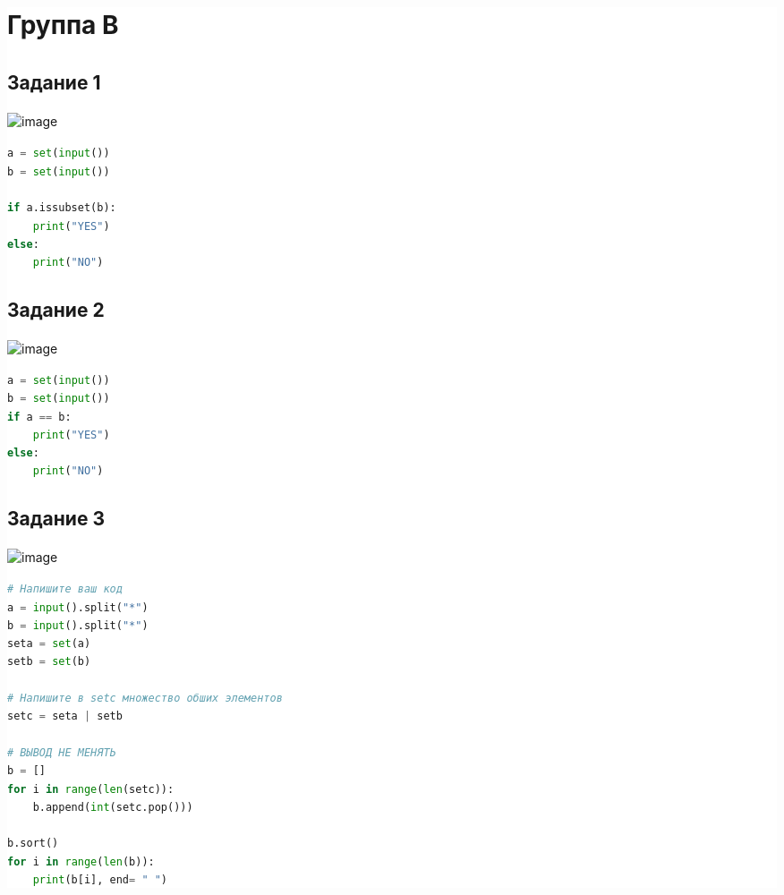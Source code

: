 # Группа В

## Задание 1

![image](https://github.com/user-attachments/assets/636a01c1-0470-4637-9f88-ab59fa01a330)

```py
a = set(input())
b = set(input())

if a.issubset(b):
    print("YES")
else:
    print("NO")
```

## Задание 2

![image](https://github.com/user-attachments/assets/b5a428a2-540e-454d-b395-6a0fd3cba0e4)

```py
a = set(input())
b = set(input())
if a == b:
    print("YES")
else:
    print("NO")
```

## Задание 3

![image](https://github.com/user-attachments/assets/db5bf66a-b1d8-4a73-83d2-4c0a7281bdb2)

```py
# Напишите ваш код
a = input().split("*")
b = input().split("*")
seta = set(a)
setb = set(b)

# Напишите в setc множество обших элементов
setc = seta | setb

# ВЫВОД НЕ МЕНЯТЬ
b = []
for i in range(len(setc)):
    b.append(int(setc.pop()))

b.sort()
for i in range(len(b)):
    print(b[i], end= " ")
```
